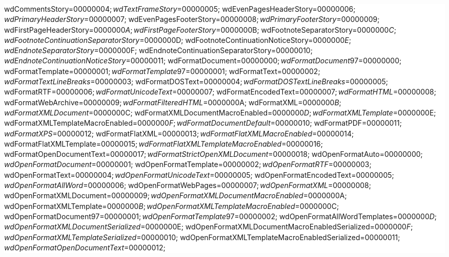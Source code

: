 wdCommentsStory=$00000004;
wdTextFrameStory=$00000005;
wdEvenPagesHeaderStory=$00000006;
wdPrimaryHeaderStory=$00000007;
wdEvenPagesFooterStory=$00000008;
wdPrimaryFooterStory=$00000009;
wdFirstPageHeaderStory=$0000000A;
wdFirstPageFooterStory=$0000000B;
wdFootnoteSeparatorStory=$0000000C;
wdFootnoteContinuationSeparatorStory=$0000000D;
wdFootnoteContinuationNoticeStory=$0000000E;
wdEndnoteSeparatorStory=$0000000F;
wdEndnoteContinuationSeparatorStory=$00000010;
wdEndnoteContinuationNoticeStory=$00000011;
wdFormatDocument=$00000000;
wdFormatDocument97=$00000000;
wdFormatTemplate=$00000001;
wdFormatTemplate97=$00000001;
wdFormatText=$00000002;
wdFormatTextLineBreaks=$00000003;
wdFormatDOSText=$00000004;
wdFormatDOSTextLineBreaks=$00000005;
wdFormatRTF=$00000006;
wdFormatUnicodeText=$00000007;
wdFormatEncodedText=$00000007;
wdFormatHTML=$00000008;
wdFormatWebArchive=$00000009;
wdFormatFilteredHTML=$0000000A;
wdFormatXML=$0000000B;
wdFormatXMLDocument=$0000000C;
wdFormatXMLDocumentMacroEnabled=$0000000D;
wdFormatXMLTemplate=$0000000E;
wdFormatXMLTemplateMacroEnabled=$0000000F;
wdFormatDocumentDefault=$00000010;
wdFormatPDF=$00000011;
wdFormatXPS=$00000012;
wdFormatFlatXML=$00000013;
wdFormatFlatXMLMacroEnabled=$00000014;
wdFormatFlatXMLTemplate=$00000015;
wdFormatFlatXMLTemplateMacroEnabled=$00000016;
wdFormatOpenDocumentText=$00000017;
wdFormatStrictOpenXMLDocument=$00000018;
wdOpenFormatAuto=$00000000;
wdOpenFormatDocument=$00000001;
wdOpenFormatTemplate=$00000002;
wdOpenFormatRTF=$00000003;
wdOpenFormatText=$00000004;
wdOpenFormatUnicodeText=$00000005;
wdOpenFormatEncodedText=$00000005;
wdOpenFormatAllWord=$00000006;
wdOpenFormatWebPages=$00000007;
wdOpenFormatXML=$00000008;
wdOpenFormatXMLDocument=$00000009;
wdOpenFormatXMLDocumentMacroEnabled=$0000000A;
wdOpenFormatXMLTemplate=$0000000B;
wdOpenFormatXMLTemplateMacroEnabled=$0000000C;
wdOpenFormatDocument97=$00000001;
wdOpenFormatTemplate97=$00000002;
wdOpenFormatAllWordTemplates=$0000000D;
wdOpenFormatXMLDocumentSerialized=$0000000E;
wdOpenFormatXMLDocumentMacroEnabledSerialized=$0000000F;
wdOpenFormatXMLTemplateSerialized=$00000010;
wdOpenFormatXMLTemplateMacroEnabledSerialized=$00000011;
wdOpenFormatOpenDocumentText=$00000012;